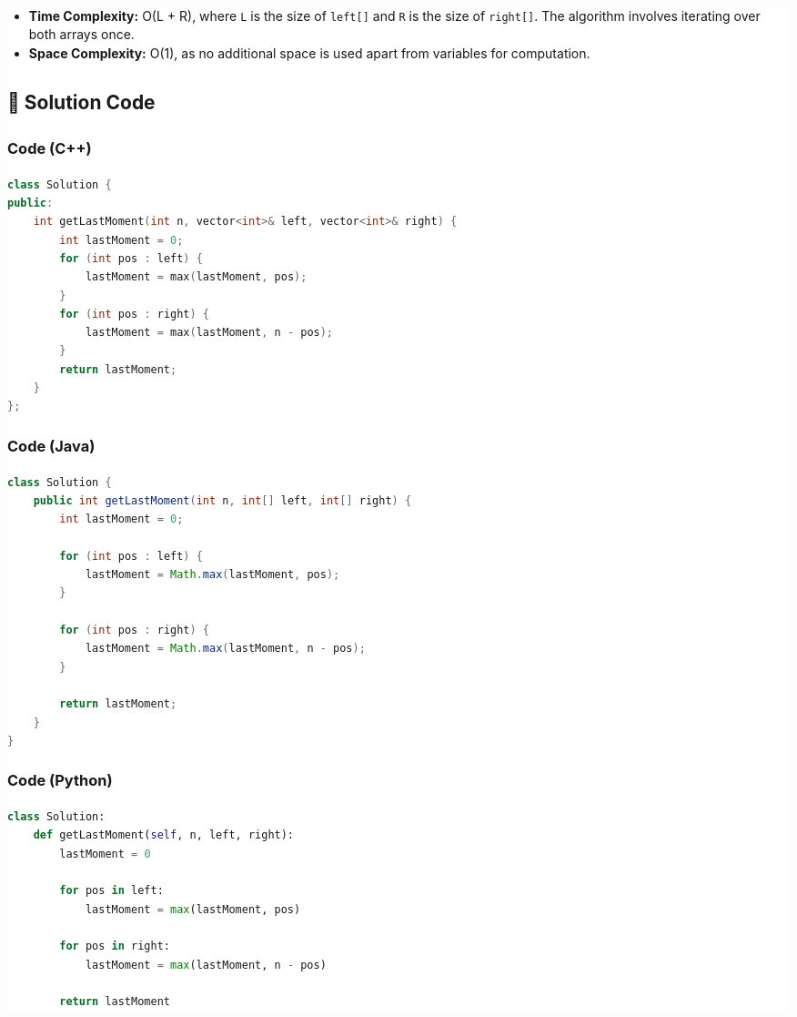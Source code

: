 - **Time Complexity:** O(L + R), where `L` is the size of `left[]` and `R` is the size of `right[]`. The algorithm involves iterating over both arrays once.
- **Space Complexity:** O(1), as no additional space is used apart from variables for computation.

## 📝 **Solution Code**

### Code (C++)

```cpp
class Solution {
public:
    int getLastMoment(int n, vector<int>& left, vector<int>& right) {
        int lastMoment = 0;
        for (int pos : left) {
            lastMoment = max(lastMoment, pos);
        }
        for (int pos : right) {
            lastMoment = max(lastMoment, n - pos);
        }
        return lastMoment;
    }
};
```

### Code (Java)

```java
class Solution {
    public int getLastMoment(int n, int[] left, int[] right) {
        int lastMoment = 0;

        for (int pos : left) {
            lastMoment = Math.max(lastMoment, pos);
        }

        for (int pos : right) {
            lastMoment = Math.max(lastMoment, n - pos);
        }

        return lastMoment;
    }
}
```

### Code (Python)

```python
class Solution:
    def getLastMoment(self, n, left, right):
        lastMoment = 0

        for pos in left:
            lastMoment = max(lastMoment, pos)

        for pos in right:
            lastMoment = max(lastMoment, n - pos)

        return lastMoment
```
